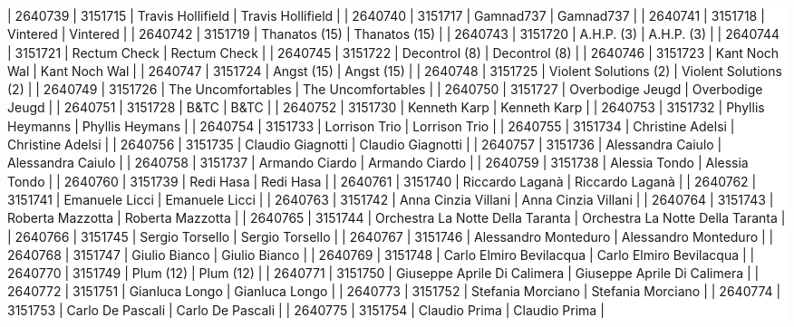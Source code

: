 | 2640739 | 3151715 | Travis Hollifield | Travis Hollifield |
| 2640740 | 3151717 | Gamnad737 | Gamnad737 |
| 2640741 | 3151718 | Vintered | Vintered |
| 2640742 | 3151719 | Thanatos (15) | Thanatos (15) |
| 2640743 | 3151720 | A.H.P. (3) | A.H.P. (3) |
| 2640744 | 3151721 | Rectum Check | Rectum Check |
| 2640745 | 3151722 | Decontrol (8) | Decontrol (8) |
| 2640746 | 3151723 | Kant Noch Wal | Kant Noch Wal |
| 2640747 | 3151724 | Angst (15) | Angst (15) |
| 2640748 | 3151725 | Violent Solutions (2) | Violent Solutions (2) |
| 2640749 | 3151726 | The Uncomfortables | The Uncomfortables |
| 2640750 | 3151727 | Overbodige Jeugd | Overbodige Jeugd |
| 2640751 | 3151728 | B&TC | B&TC |
| 2640752 | 3151730 | Kenneth Karp | Kenneth Karp |
| 2640753 | 3151732 | Phyllis Heymanns | Phyllis Heymans |
| 2640754 | 3151733 | Lorrison Trio | Lorrison Trio |
| 2640755 | 3151734 | Christine Adelsi | Christine Adelsi |
| 2640756 | 3151735 | Claudio Giagnotti | Claudio Giagnotti |
| 2640757 | 3151736 | Alessandra Caiulo | Alessandra Caiulo |
| 2640758 | 3151737 | Armando Ciardo | Armando Ciardo |
| 2640759 | 3151738 | Alessia Tondo | Alessia Tondo |
| 2640760 | 3151739 | Redi Hasa | Redi Hasa |
| 2640761 | 3151740 | Riccardo Laganà | Riccardo Laganà |
| 2640762 | 3151741 | Emanuele Licci | Emanuele Licci |
| 2640763 | 3151742 | Anna Cinzia Villani | Anna Cinzia Villani |
| 2640764 | 3151743 | Roberta Mazzotta | Roberta Mazzotta |
| 2640765 | 3151744 | Orchestra La Notte Della Taranta | Orchestra La Notte Della Taranta |
| 2640766 | 3151745 | Sergio Torsello | Sergio Torsello |
| 2640767 | 3151746 | Alessandro Monteduro | Alessandro Monteduro |
| 2640768 | 3151747 | Giulio Bianco | Giulio Bianco |
| 2640769 | 3151748 | Carlo Elmiro Bevilacqua | Carlo Elmiro Bevilacqua |
| 2640770 | 3151749 | Plum (12) | Plum (12) |
| 2640771 | 3151750 | Giuseppe Aprile Di Calimera | Giuseppe Aprile Di Calimera |
| 2640772 | 3151751 | Gianluca Longo | Gianluca Longo |
| 2640773 | 3151752 | Stefania Morciano | Stefania Morciano |
| 2640774 | 3151753 | Carlo De Pascali | Carlo De Pascali |
| 2640775 | 3151754 | Claudio Prima | Claudio Prima |
